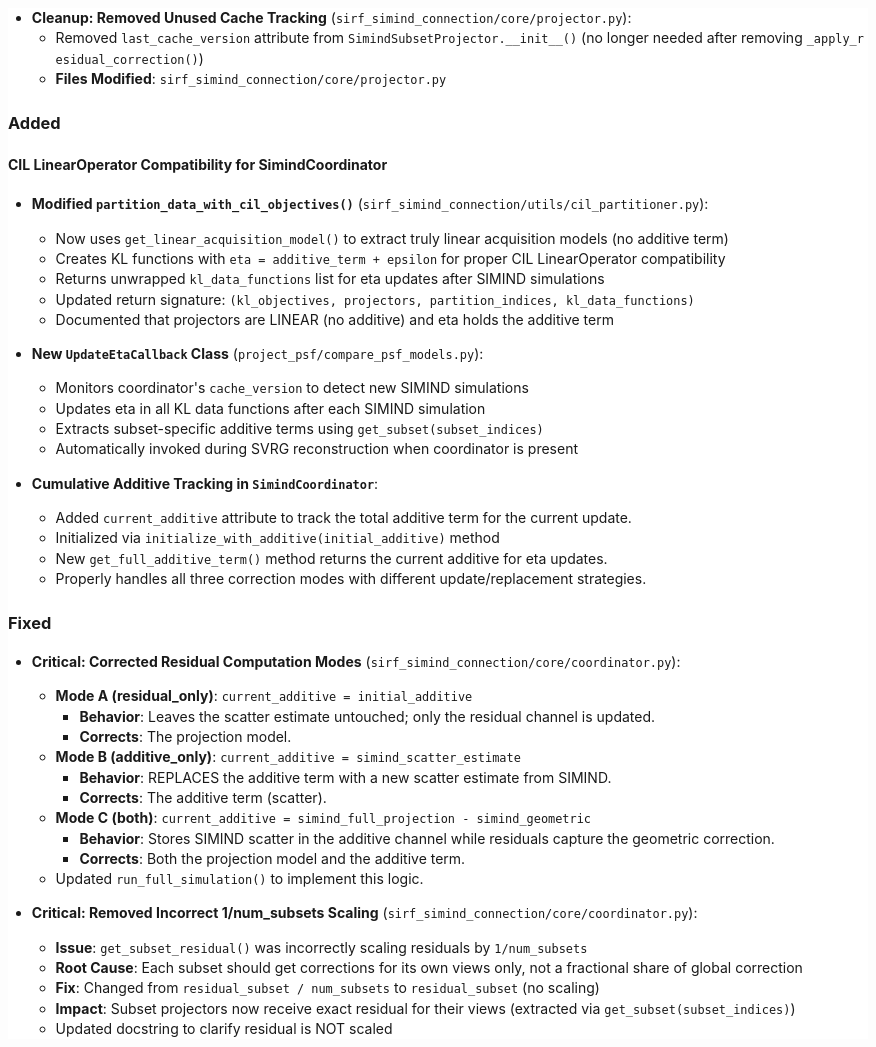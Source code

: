 - **Cleanup: Removed Unused Cache Tracking** (`sirf_simind_connection/core/projector.py`):
  - Removed `last_cache_version` attribute from `SimindSubsetProjector.__init__()` (no longer needed after removing `_apply_residual_correction()`)
  - **Files Modified**: `sirf_simind_connection/core/projector.py`

### Added

#### CIL LinearOperator Compatibility for SimindCoordinator

- **Modified `partition_data_with_cil_objectives()`** (`sirf_simind_connection/utils/cil_partitioner.py`):
  - Now uses `get_linear_acquisition_model()` to extract truly linear acquisition models (no additive term)
  - Creates KL functions with `eta = additive_term + epsilon` for proper CIL LinearOperator compatibility
  - Returns unwrapped `kl_data_functions` list for eta updates after SIMIND simulations
  - Updated return signature: `(kl_objectives, projectors, partition_indices, kl_data_functions)`
  - Documented that projectors are LINEAR (no additive) and eta holds the additive term

- **New `UpdateEtaCallback` Class** (`project_psf/compare_psf_models.py`):
  - Monitors coordinator's `cache_version` to detect new SIMIND simulations
  - Updates eta in all KL data functions after each SIMIND simulation
  - Extracts subset-specific additive terms using `get_subset(subset_indices)`
  - Automatically invoked during SVRG reconstruction when coordinator is present

- **Cumulative Additive Tracking in `SimindCoordinator`**:
  - Added `current_additive` attribute to track the total additive term for the current update.
  - Initialized via `initialize_with_additive(initial_additive)` method
  - New `get_full_additive_term()` method returns the current additive for eta updates.
  - Properly handles all three correction modes with different update/replacement strategies.

### Fixed

- **Critical: Corrected Residual Computation Modes** (`sirf_simind_connection/core/coordinator.py`):
  - **Mode A (residual_only)**: `current_additive = initial_additive`
    - **Behavior**: Leaves the scatter estimate untouched; only the residual channel is updated.
    - **Corrects**: The projection model.
  - **Mode B (additive_only)**: `current_additive = simind_scatter_estimate`
    - **Behavior**: REPLACES the additive term with a new scatter estimate from SIMIND.
    - **Corrects**: The additive term (scatter).
  - **Mode C (both)**: `current_additive = simind_full_projection - simind_geometric`
    - **Behavior**: Stores SIMIND scatter in the additive channel while residuals capture the geometric correction.
    - **Corrects**: Both the projection model and the additive term.
  - Updated `run_full_simulation()` to implement this logic.

- **Critical: Removed Incorrect 1/num_subsets Scaling** (`sirf_simind_connection/core/coordinator.py`):
  - **Issue**: `get_subset_residual()` was incorrectly scaling residuals by `1/num_subsets`
  - **Root Cause**: Each subset should get corrections for its own views only, not a fractional share of global correction
  - **Fix**: Changed from `residual_subset / num_subsets` to `residual_subset` (no scaling)
  - **Impact**: Subset projectors now receive exact residual for their views (extracted via `get_subset(subset_indices)`)
  - Updated docstring to clarify residual is NOT scaled
